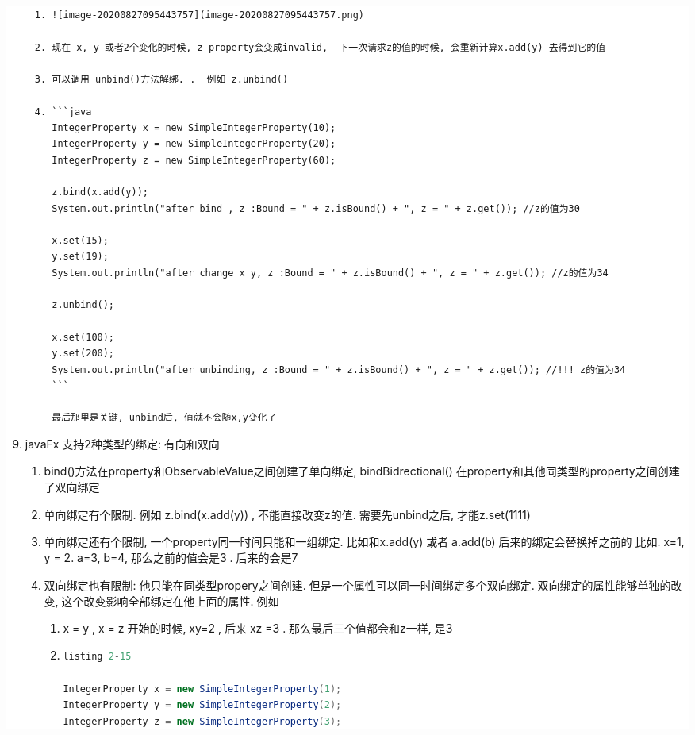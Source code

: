         1. ![image-20200827095443757](image-20200827095443757.png)

         2. 现在 x, y 或者2个变化的时候, z property会变成invalid,  下一次请求z的值的时候, 会重新计算x.add(y) 去得到它的值

         3. 可以调用 unbind()方法解绑. .  例如 z.unbind()

         4. ```java
            IntegerProperty x = new SimpleIntegerProperty(10);
            IntegerProperty y = new SimpleIntegerProperty(20);
            IntegerProperty z = new SimpleIntegerProperty(60);
            
            z.bind(x.add(y));
            System.out.println("after bind , z :Bound = " + z.isBound() + ", z = " + z.get()); //z的值为30
            
            x.set(15);
            y.set(19);
            System.out.println("after change x y, z :Bound = " + z.isBound() + ", z = " + z.get()); //z的值为34
            
            z.unbind();
            
            x.set(100);
            y.set(200);
            System.out.println("after unbinding, z :Bound = " + z.isBound() + ", z = " + z.get()); //!!! z的值为34
            ```

            最后那里是关键, unbind后, 值就不会随x,y变化了

   9. javaFx 支持2种类型的绑定:  有向和双向 

      1. bind()方法在property和ObservableValue之间创建了单向绑定,   bindBidrectional() 在property和其他同类型的property之间创建了双向绑定

      2. 单向绑定有个限制.  例如 z.bind(x.add(y))  , 不能直接改变z的值.  需要先unbind之后, 才能z.set(1111)

      3. 单向绑定还有个限制, 一个property同一时间只能和一组绑定.  比如和x.add(y)   或者 a.add(b)  后来的绑定会替换掉之前的 比如. x=1, y = 2. a=3, b=4, 那么之前的值会是3 . 后来的会是7

      4. 双向绑定也有限制: 他只能在同类型propery之间创建.   但是一个属性可以同一时间绑定多个双向绑定.  双向绑定的属性能够单独的改变, 这个改变影响全部绑定在他上面的属性. 例如

         1.  x = y , x = z 开始的时候, xy=2 , 后来 xz =3 . 那么最后三个值都会和z一样, 是3

         2. ```java
            listing 2-15
            
            IntegerProperty x = new SimpleIntegerProperty(1);
            IntegerProperty y = new SimpleIntegerProperty(2);
            IntegerProperty z = new SimpleIntegerProperty(3);
            